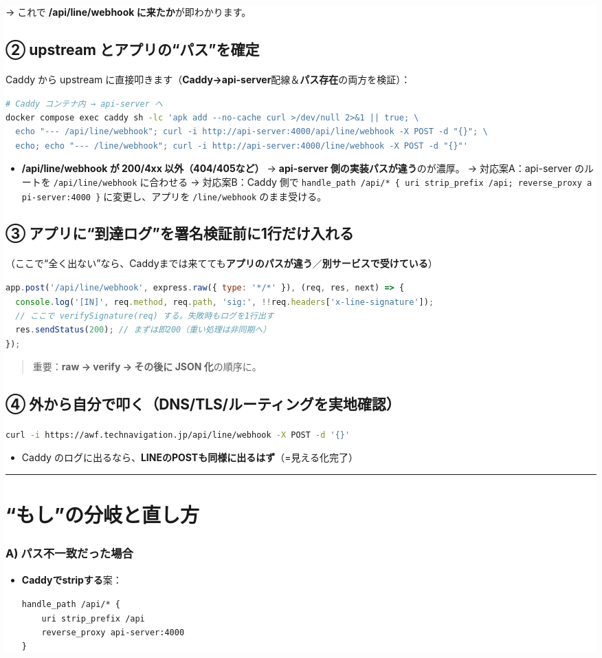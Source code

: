 → これで **/api/line/webhook に来たか**が即わかります。

## ② upstream とアプリの“パス”を確定

Caddy から upstream に直接叩きます（**Caddy→api-server**配線＆**パス存在**の両方を検証）：

```bash
# Caddy コンテナ内 → api-server へ
docker compose exec caddy sh -lc 'apk add --no-cache curl >/dev/null 2>&1 || true; \
  echo "--- /api/line/webhook"; curl -i http://api-server:4000/api/line/webhook -X POST -d "{}"; \
  echo; echo "--- /line/webhook"; curl -i http://api-server:4000/line/webhook -X POST -d "{}"'
```

* **/api/line/webhook が 200/4xx 以外（404/405など）** → **api-server 側の実装パスが違う**のが濃厚。
  → 対応案A：api-server のルートを `/api/line/webhook` に合わせる
  → 対応案B：Caddy 側で `handle_path /api/* { uri strip_prefix /api; reverse_proxy api-server:4000 }` に変更し、アプリを `/line/webhook` のまま受ける。

## ③ アプリに“到達ログ”を署名検証**前**に1行だけ入れる

（ここで“全く出ない”なら、Caddyまでは来てても**アプリのパスが違う**／**別サービスで受けている**）

```js
app.post('/api/line/webhook', express.raw({ type: '*/*' }), (req, res, next) => {
  console.log('[IN]', req.method, req.path, 'sig:', !!req.headers['x-line-signature']);
  // ここで verifySignature(req) する。失敗時もログを1行出す
  res.sendStatus(200); // まずは即200（重い処理は非同期へ）
});
```

> 重要：**raw → verify → その後に JSON 化**の順序に。

## ④ 外から自分で叩く（DNS/TLS/ルーティングを実地確認）

```bash
curl -i https://awf.technavigation.jp/api/line/webhook -X POST -d '{}'
```

* Caddy のログに出るなら、**LINEのPOSTも同様に出るはず**（=見える化完了）

---

# “もし”の分岐と直し方

### A) **パス不一致**だった場合

* **Caddyでstripする**案：

  ```caddy
  handle_path /api/* {
      uri strip_prefix /api
      reverse_proxy api-server:4000
  }
  ```
